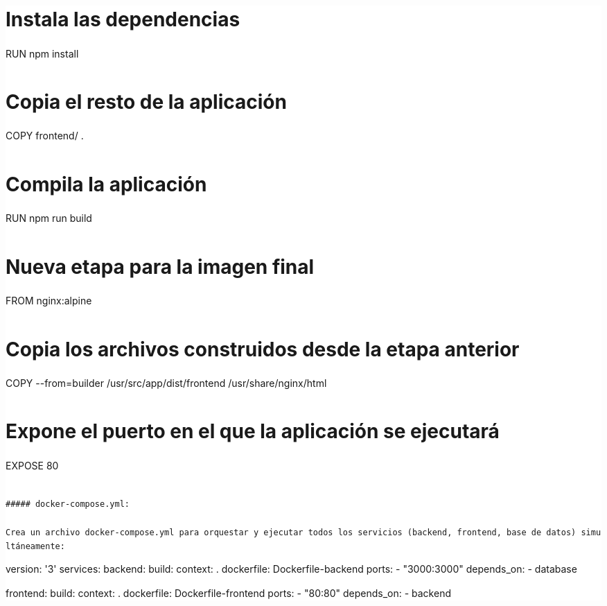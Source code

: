 # Instala las dependencias
RUN npm install

# Copia el resto de la aplicación
COPY frontend/ .

# Compila la aplicación
RUN npm run build

# Nueva etapa para la imagen final
FROM nginx:alpine

# Copia los archivos construidos desde la etapa anterior
COPY --from=builder /usr/src/app/dist/frontend /usr/share/nginx/html

# Expone el puerto en el que la aplicación se ejecutará
EXPOSE 80

```

##### docker-compose.yml:

Crea un archivo docker-compose.yml para orquestar y ejecutar todos los servicios (backend, frontend, base de datos) simultáneamente:
```
version: '3'
services:
  backend:
    build:
      context: .
      dockerfile: Dockerfile-backend
    ports:
      - "3000:3000"
    depends_on:
      - database

  frontend:
    build:
      context: .
      dockerfile: Dockerfile-frontend
    ports:
      - "80:80"
    depends_on:
      - backend
